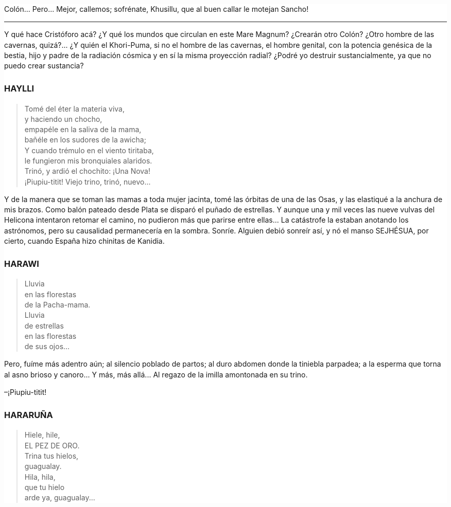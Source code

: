 Colón... Pero... Mejor, callemos; sofrénate, Khusillu, que al buen
callar le motejan Sancho!

<hr>

Y qué hace Cristóforo acá? ¿Y qué los mundos que circulan en
este Mare Magnum? ¿Crearán otro Colón? ¿Otro hombre de las
cavernas, quizá?... ¿Y quién el Khori-Puma, si no el hombre de las
cavernas, el hombre genital, con la potencia genésica de la bestia, hijo y
padre de la radiación cósmica y en sí la misma proyección radial?
¿Podré yo destruir sustancialmente, ya que no puedo crear sustancia?

### HAYLLI

> Tomé del éter la materia viva, \
> y haciendo un chocho, \
> empapéle en la saliva de la mama, \
> bañéle en los sudores de la awicha; \
> Y cuando trémulo en el viento tiritaba, \
> le fungieron mis bronquiales alaridos. \
> Trinó, y ardió el chochito: ¡Una Nova! \
> ¡Piupiu-titit! Viejo trino, trinó, nuevo...

Y de la manera que se toman las mamas a toda mujer jacinta,
tomé las órbitas de una de las Osas, y las elastiqué a la anchura de mis
brazos. Como balón pateado desde Plata se disparó el puñado de
estrellas. Y aunque una y mil veces las nueve vulvas del Helicona
intentaron retomar el camino, no pudieron más que parirse entre ellas...
La catástrofe la estaban anotando los astrónomos, pero su causalidad
permanecería en la sombra. Sonríe. Alguien debió sonreír así, y nó el
manso SEJHÉSUA, por cierto, cuando España hizo chinitas de
Kanidia.

### HARAWI

> Lluvia \
> en las florestas \
> de la Pacha-mama. \
> Lluvia \
> de estrellas \
> en las florestas \
> de sus ojos...

Pero, fuíme más adentro aún; al silencio poblado de partos; al
duro abdomen donde la tiniebla parpadea; a la esperma que torna al
asno brioso y canoro... Y más, más allá... Al regazo de la imilla
amontonada en su trino.

–¡Piupiu-titit!

### HARARUÑA

> Hiele, hile, \
> EL PEZ DE ORO. \
> Trina tus hielos, \
> guagualay. \
> Hila, hila, \
> que tu hielo \
> arde ya, guagualay...
